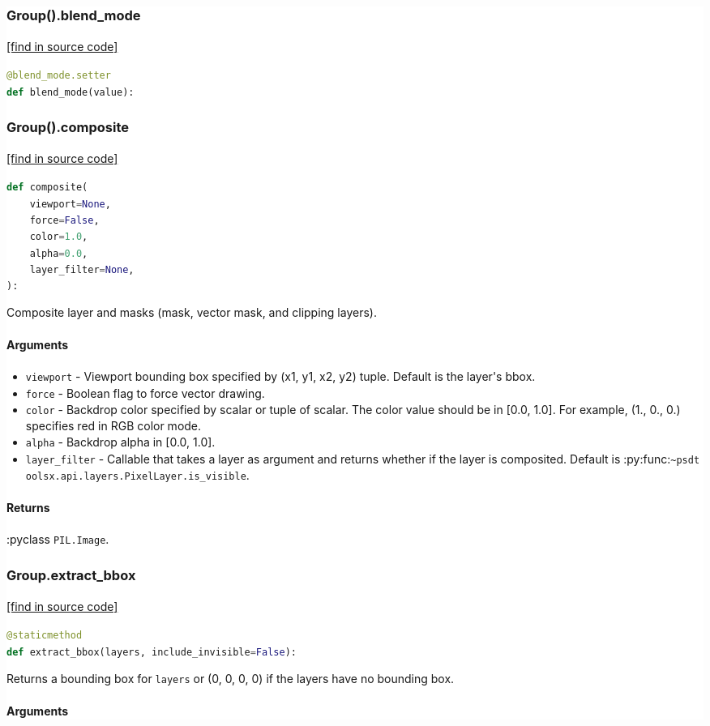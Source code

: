 ### Group().blend_mode

[[find in source code]](../../../psdtoolsx/api/layers.py#L641)

```python
@blend_mode.setter
def blend_mode(value):
```

### Group().composite

[[find in source code]](../../../psdtoolsx/api/layers.py#L652)

```python
def composite(
    viewport=None,
    force=False,
    color=1.0,
    alpha=0.0,
    layer_filter=None,
):
```

Composite layer and masks (mask, vector mask, and clipping layers).

#### Arguments

- `viewport` - Viewport bounding box specified by (x1, y1, x2, y2)
    tuple. Default is the layer's bbox.
- `force` - Boolean flag to force vector drawing.
- `color` - Backdrop color specified by scalar or tuple of scalar.
    The color value should be in [0.0, 1.0]. For example, (1., 0., 0.)
    specifies red in RGB color mode.
- `alpha` - Backdrop alpha in [0.0, 1.0].
- `layer_filter` - Callable that takes a layer as argument and
    returns whether if the layer is composited. Default is
    :py:func:`~psdtoolsx.api.layers.PixelLayer.is_visible`.

#### Returns

:pyclass `PIL.Image`.

### Group.extract_bbox

[[find in source code]](../../../psdtoolsx/api/layers.py#L597)

```python
@staticmethod
def extract_bbox(layers, include_invisible=False):
```

Returns a bounding box for ``layers`` or (0, 0, 0, 0) if the layers
have no bounding box.

#### Arguments
